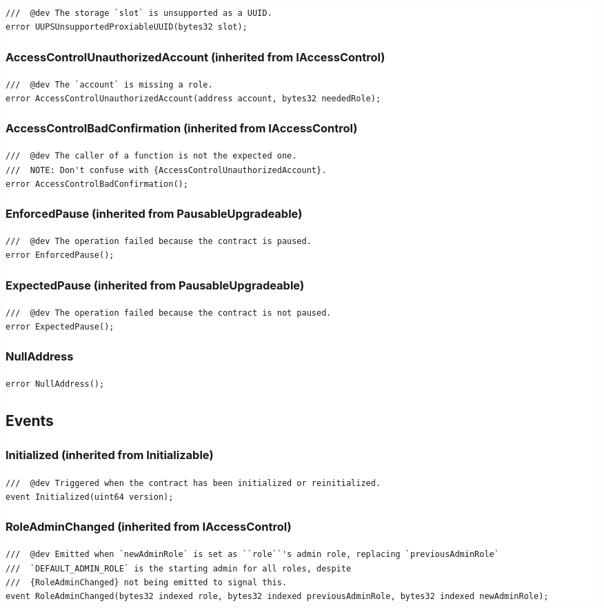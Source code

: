 ```solidity
///  @dev The storage `slot` is unsupported as a UUID.
error UUPSUnsupportedProxiableUUID(bytes32 slot);
```

### AccessControlUnauthorizedAccount (inherited from IAccessControl)

```solidity
///  @dev The `account` is missing a role.
error AccessControlUnauthorizedAccount(address account, bytes32 neededRole);
```

### AccessControlBadConfirmation (inherited from IAccessControl)

```solidity
///  @dev The caller of a function is not the expected one.
///  NOTE: Don't confuse with {AccessControlUnauthorizedAccount}.
error AccessControlBadConfirmation();
```

### EnforcedPause (inherited from PausableUpgradeable)

```solidity
///  @dev The operation failed because the contract is paused.
error EnforcedPause();
```

### ExpectedPause (inherited from PausableUpgradeable)

```solidity
///  @dev The operation failed because the contract is not paused.
error ExpectedPause();
```

### NullAddress

```solidity
error NullAddress();
```

## Events

### Initialized (inherited from Initializable)

```solidity
///  @dev Triggered when the contract has been initialized or reinitialized.
event Initialized(uint64 version);
```

### RoleAdminChanged (inherited from IAccessControl)

```solidity
///  @dev Emitted when `newAdminRole` is set as ``role``'s admin role, replacing `previousAdminRole`
///  `DEFAULT_ADMIN_ROLE` is the starting admin for all roles, despite
///  {RoleAdminChanged} not being emitted to signal this.
event RoleAdminChanged(bytes32 indexed role, bytes32 indexed previousAdminRole, bytes32 indexed newAdminRole);
```
